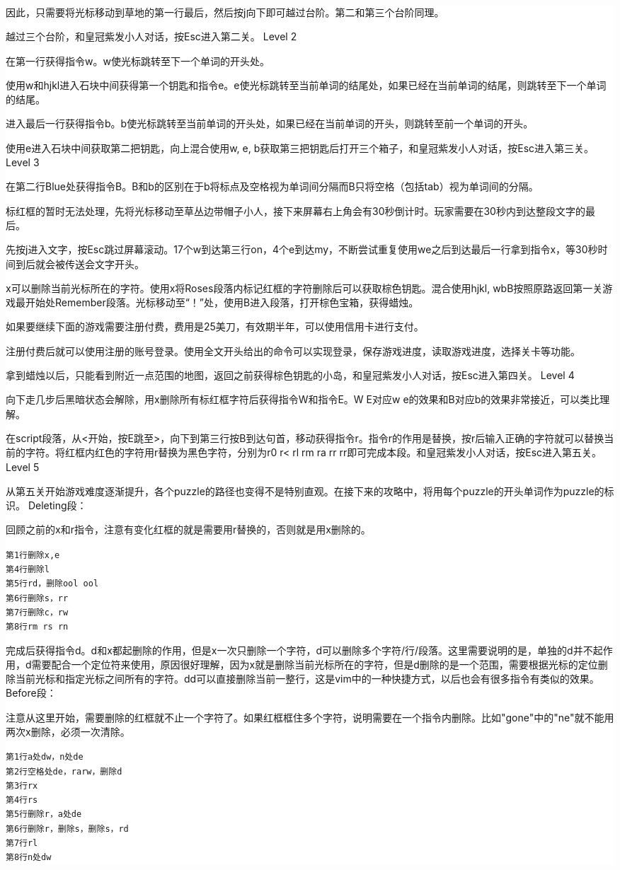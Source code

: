 因此，只需要将光标移动到草地的第一行最后，然后按j向下即可越过台阶。第二和第三个台阶同理。

越过三个台阶，和皇冠紫发小人对话，按Esc进入第二关。
Level 2

在第一行获得指令w。w使光标跳转至下一个单词的开头处。

使用w和hjkl进入石块中间获得第一个钥匙和指令e。e使光标跳转至当前单词的结尾处，如果已经在当前单词的结尾，则跳转至下一个单词的结尾。

进入最后一行获得指令b。b使光标跳转至当前单词的开头处，如果已经在当前单词的开头，则跳转至前一个单词的开头。

使用e进入石块中间获取第二把钥匙，向上混合使用w, e, b获取第三把钥匙后打开三个箱子，和皇冠紫发小人对话，按Esc进入第三关。
Level 3

在第二行Blue处获得指令B。B和b的区别在于b将标点及空格视为单词间分隔而B只将空格（包括tab）视为单词间的分隔。

标红框的暂时无法处理，先将光标移动至草丛边带帽子小人，接下来屏幕右上角会有30秒倒计时。玩家需要在30秒内到达整段文字的最后。

先按j进入文字，按Esc跳过屏幕滚动。17个w到达第三行on，4个e到达my，不断尝试重复使用we之后到达最后一行拿到指令x，等30秒时间到后就会被传送会文字开头。

x可以删除当前光标所在的字符。使用x将Roses段落内标记红框的字符删除后可以获取棕色钥匙。混合使用hjkl, wbB按照原路返回第一关游戏最开始处Remember段落。光标移动至“！”处，使用B进入段落，打开棕色宝箱，获得蜡烛。

如果要继续下面的游戏需要注册付费，费用是25美刀，有效期半年，可以使用信用卡进行支付。

注册付费后就可以使用注册的账号登录。使用全文开头给出的命令可以实现登录，保存游戏进度，读取游戏进度，选择关卡等功能。

拿到蜡烛以后，只能看到附近一点范围的地图，返回之前获得棕色钥匙的小岛，和皇冠紫发小人对话，按Esc进入第四关。
Level 4

向下走几步后黑暗状态会解除，用x删除所有标红框字符后获得指令W和指令E。W E对应w e的效果和B对应b的效果非常接近，可以类比理解。

在script段落，从<开始，按E跳至>，向下到第三行按B到达句首，移动获得指令r。指令r的作用是替换，按r后输入正确的字符就可以替换当前的字符。将红框内红色的字符用r替换为黑色字符，分别为r0 r< rl rm ra rr rr即可完成本段。和皇冠紫发小人对话，按Esc进入第五关。
Level 5

从第五关开始游戏难度逐渐提升，各个puzzle的路径也变得不是特别直观。在接下来的攻略中，将用每个puzzle的开头单词作为puzzle的标识。
Deleting段：

回顾之前的x和r指令，注意有变化红框的就是需要用r替换的，否则就是用x删除的。

    第1行删除x,e
    第4行删除l
    第5行rd，删除ool ool
    第6行删除s，rr
    第7行删除c，rw
    第8行rm rs rn

完成后获得指令d。d和x都起删除的作用，但是x一次只删除一个字符，d可以删除多个字符/行/段落。这里需要说明的是，单独的d并不起作用，d需要配合一个定位符来使用，原因很好理解，因为x就是删除当前光标所在的字符，但是d删除的是一个范围，需要根据光标的定位删除当前光标和指定光标之间所有的字符。dd可以直接删除当前一整行，这是vim中的一种快捷方式，以后也会有很多指令有类似的效果。
Before段：

注意从这里开始，需要删除的红框就不止一个字符了。如果红框框住多个字符，说明需要在一个指令内删除。比如"gone"中的"ne"就不能用两次x删除，必须一次清除。

    第1行a处dw，n处de
    第2行空格处de，rarw，删除d
    第3行rx
    第4行rs
    第5行删除r，a处de
    第6行删除r，删除s，删除s，rd
    第7行rl
    第8行n处dw
